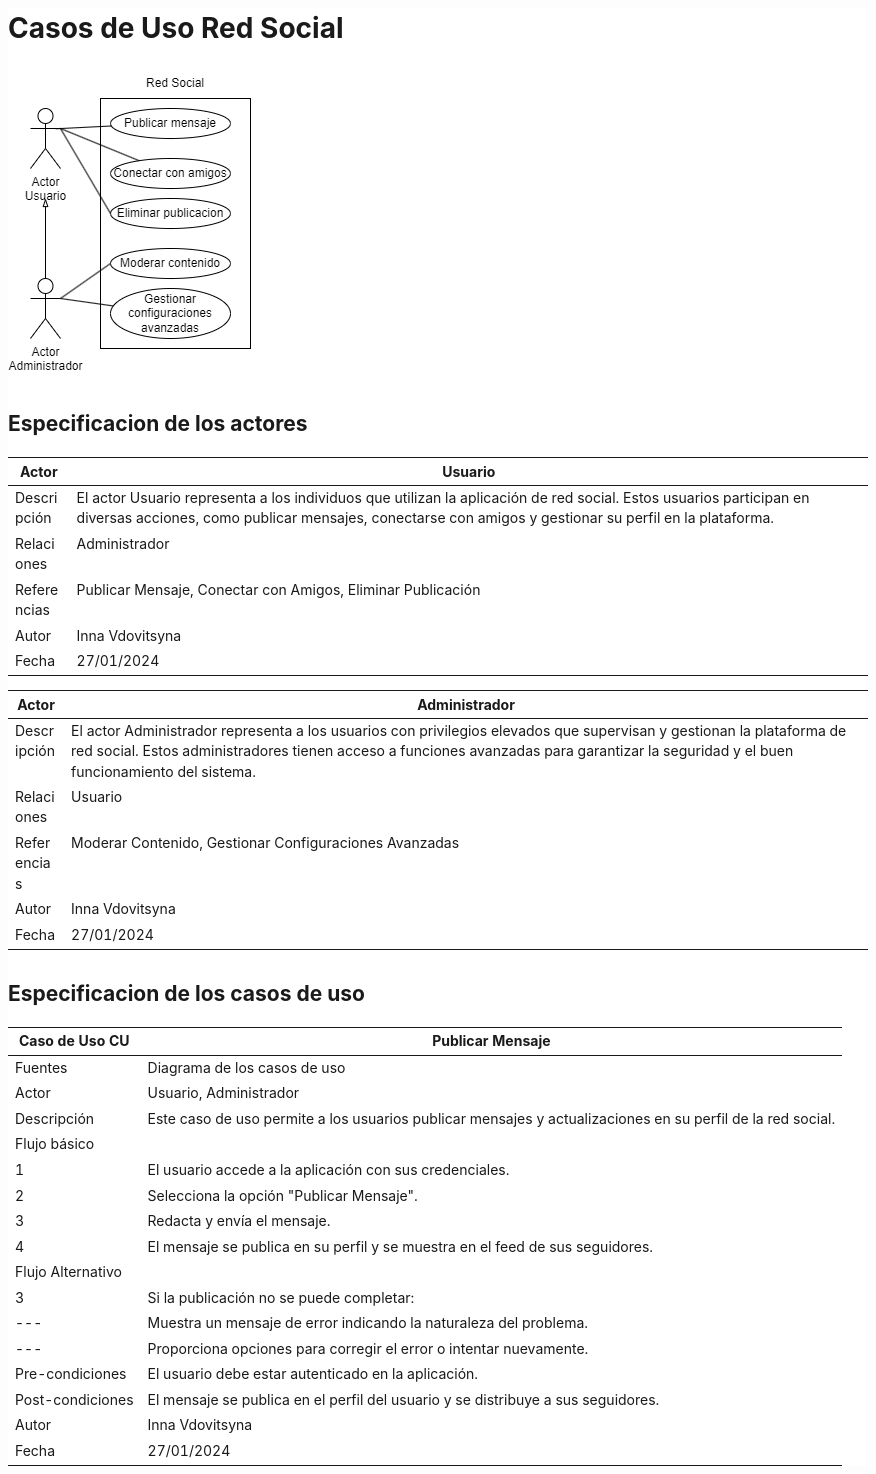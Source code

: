 # Casos de Uso Red Social

<img src="red.png"/>

## Especificacion de los actores
Actor|Usuario
---|---
Descripción|El actor Usuario representa a los individuos que utilizan la aplicación de red social. Estos usuarios participan en diversas acciones, como publicar mensajes, conectarse con amigos y gestionar su perfil en la plataforma.
Relaciones|Administrador
Referencias|Publicar Mensaje, Conectar con Amigos, Eliminar Publicación
Autor|Inna Vdovitsyna
Fecha|27/01/2024

Actor|Administrador
---|---
Descripción|El actor Administrador representa a los usuarios con privilegios elevados que supervisan y gestionan la plataforma de red social. Estos administradores tienen acceso a funciones avanzadas para garantizar la seguridad y el buen funcionamiento del sistema.
Relaciones|Usuario
Referencias|Moderar Contenido, Gestionar Configuraciones Avanzadas
Autor|Inna Vdovitsyna
Fecha|27/01/2024

## Especificacion de los casos de uso
Caso de Uso CU|Publicar Mensaje
---|---
Fuentes|Diagrama de los casos de uso
Actor|Usuario, Administrador
Descripción|Este caso de uso permite a los usuarios publicar mensajes y actualizaciones en su perfil de la red social.
Flujo básico|
1|El usuario accede a la aplicación con sus credenciales.
2|Selecciona la opción "Publicar Mensaje".
3|Redacta y envía el mensaje.
4|El mensaje se publica en su perfil y se muestra en el feed de sus seguidores.
Flujo Alternativo |
3|Si la publicación no se puede completar:
---|Muestra un mensaje de error indicando la naturaleza del problema.
---|Proporciona opciones para corregir el error o intentar nuevamente.
Pre-condiciones|El usuario debe estar autenticado en la aplicación.
Post-condiciones|El mensaje se publica en el perfil del usuario y se distribuye a sus seguidores.
Autor|Inna Vdovitsyna
Fecha|27/01/2024
